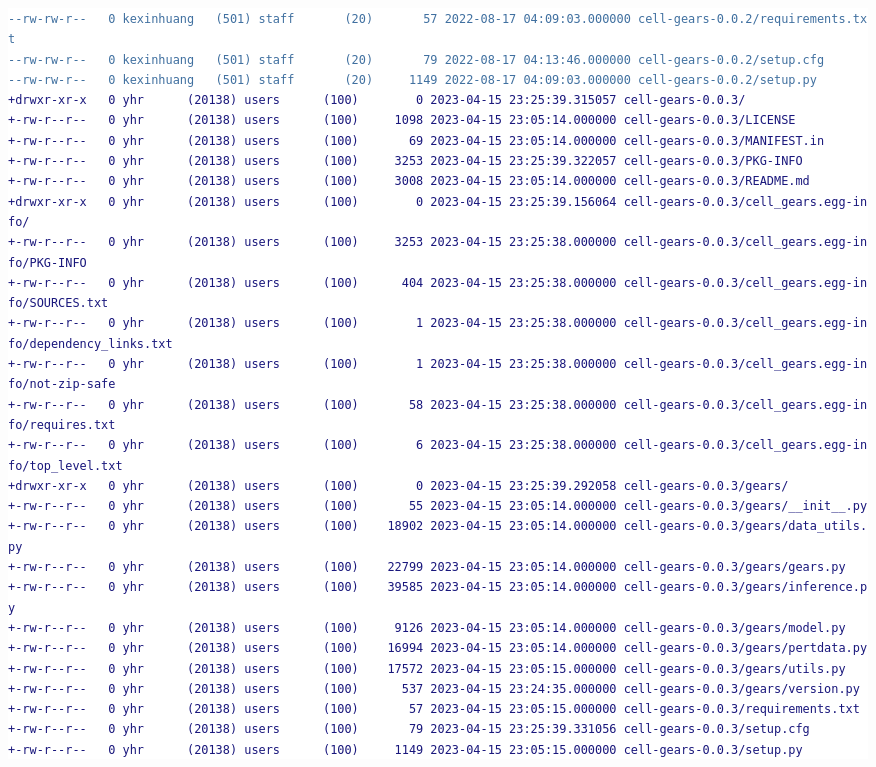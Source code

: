 ```diff
--rw-rw-r--   0 kexinhuang   (501) staff       (20)       57 2022-08-17 04:09:03.000000 cell-gears-0.0.2/requirements.txt
--rw-rw-r--   0 kexinhuang   (501) staff       (20)       79 2022-08-17 04:13:46.000000 cell-gears-0.0.2/setup.cfg
--rw-rw-r--   0 kexinhuang   (501) staff       (20)     1149 2022-08-17 04:09:03.000000 cell-gears-0.0.2/setup.py
+drwxr-xr-x   0 yhr      (20138) users      (100)        0 2023-04-15 23:25:39.315057 cell-gears-0.0.3/
+-rw-r--r--   0 yhr      (20138) users      (100)     1098 2023-04-15 23:05:14.000000 cell-gears-0.0.3/LICENSE
+-rw-r--r--   0 yhr      (20138) users      (100)       69 2023-04-15 23:05:14.000000 cell-gears-0.0.3/MANIFEST.in
+-rw-r--r--   0 yhr      (20138) users      (100)     3253 2023-04-15 23:25:39.322057 cell-gears-0.0.3/PKG-INFO
+-rw-r--r--   0 yhr      (20138) users      (100)     3008 2023-04-15 23:05:14.000000 cell-gears-0.0.3/README.md
+drwxr-xr-x   0 yhr      (20138) users      (100)        0 2023-04-15 23:25:39.156064 cell-gears-0.0.3/cell_gears.egg-info/
+-rw-r--r--   0 yhr      (20138) users      (100)     3253 2023-04-15 23:25:38.000000 cell-gears-0.0.3/cell_gears.egg-info/PKG-INFO
+-rw-r--r--   0 yhr      (20138) users      (100)      404 2023-04-15 23:25:38.000000 cell-gears-0.0.3/cell_gears.egg-info/SOURCES.txt
+-rw-r--r--   0 yhr      (20138) users      (100)        1 2023-04-15 23:25:38.000000 cell-gears-0.0.3/cell_gears.egg-info/dependency_links.txt
+-rw-r--r--   0 yhr      (20138) users      (100)        1 2023-04-15 23:25:38.000000 cell-gears-0.0.3/cell_gears.egg-info/not-zip-safe
+-rw-r--r--   0 yhr      (20138) users      (100)       58 2023-04-15 23:25:38.000000 cell-gears-0.0.3/cell_gears.egg-info/requires.txt
+-rw-r--r--   0 yhr      (20138) users      (100)        6 2023-04-15 23:25:38.000000 cell-gears-0.0.3/cell_gears.egg-info/top_level.txt
+drwxr-xr-x   0 yhr      (20138) users      (100)        0 2023-04-15 23:25:39.292058 cell-gears-0.0.3/gears/
+-rw-r--r--   0 yhr      (20138) users      (100)       55 2023-04-15 23:05:14.000000 cell-gears-0.0.3/gears/__init__.py
+-rw-r--r--   0 yhr      (20138) users      (100)    18902 2023-04-15 23:05:14.000000 cell-gears-0.0.3/gears/data_utils.py
+-rw-r--r--   0 yhr      (20138) users      (100)    22799 2023-04-15 23:05:14.000000 cell-gears-0.0.3/gears/gears.py
+-rw-r--r--   0 yhr      (20138) users      (100)    39585 2023-04-15 23:05:14.000000 cell-gears-0.0.3/gears/inference.py
+-rw-r--r--   0 yhr      (20138) users      (100)     9126 2023-04-15 23:05:14.000000 cell-gears-0.0.3/gears/model.py
+-rw-r--r--   0 yhr      (20138) users      (100)    16994 2023-04-15 23:05:14.000000 cell-gears-0.0.3/gears/pertdata.py
+-rw-r--r--   0 yhr      (20138) users      (100)    17572 2023-04-15 23:05:15.000000 cell-gears-0.0.3/gears/utils.py
+-rw-r--r--   0 yhr      (20138) users      (100)      537 2023-04-15 23:24:35.000000 cell-gears-0.0.3/gears/version.py
+-rw-r--r--   0 yhr      (20138) users      (100)       57 2023-04-15 23:05:15.000000 cell-gears-0.0.3/requirements.txt
+-rw-r--r--   0 yhr      (20138) users      (100)       79 2023-04-15 23:25:39.331056 cell-gears-0.0.3/setup.cfg
+-rw-r--r--   0 yhr      (20138) users      (100)     1149 2023-04-15 23:05:15.000000 cell-gears-0.0.3/setup.py
```
